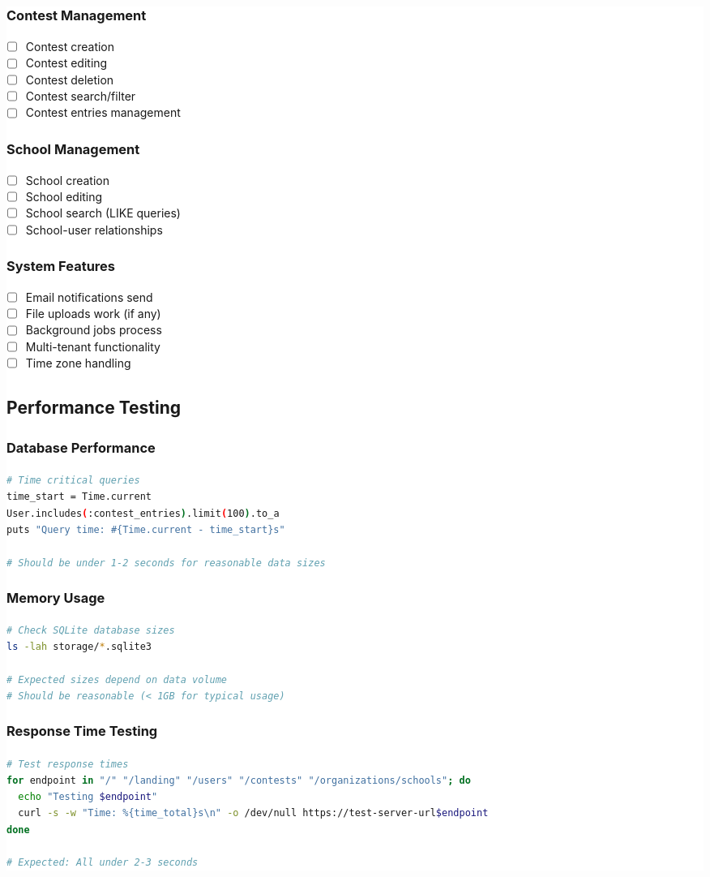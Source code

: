 ### Contest Management
- [ ] Contest creation
- [ ] Contest editing
- [ ] Contest deletion
- [ ] Contest search/filter
- [ ] Contest entries management

### School Management
- [ ] School creation
- [ ] School editing
- [ ] School search (LIKE queries)
- [ ] School-user relationships

### System Features
- [ ] Email notifications send
- [ ] File uploads work (if any)
- [ ] Background jobs process
- [ ] Multi-tenant functionality
- [ ] Time zone handling

## Performance Testing

### Database Performance
```bash
# Time critical queries
time_start = Time.current
User.includes(:contest_entries).limit(100).to_a
puts "Query time: #{Time.current - time_start}s"

# Should be under 1-2 seconds for reasonable data sizes
```

### Memory Usage
```bash
# Check SQLite database sizes
ls -lah storage/*.sqlite3

# Expected sizes depend on data volume
# Should be reasonable (< 1GB for typical usage)
```

### Response Time Testing
```bash
# Test response times
for endpoint in "/" "/landing" "/users" "/contests" "/organizations/schools"; do
  echo "Testing $endpoint"
  curl -s -w "Time: %{time_total}s\n" -o /dev/null https://test-server-url$endpoint
done

# Expected: All under 2-3 seconds
```
